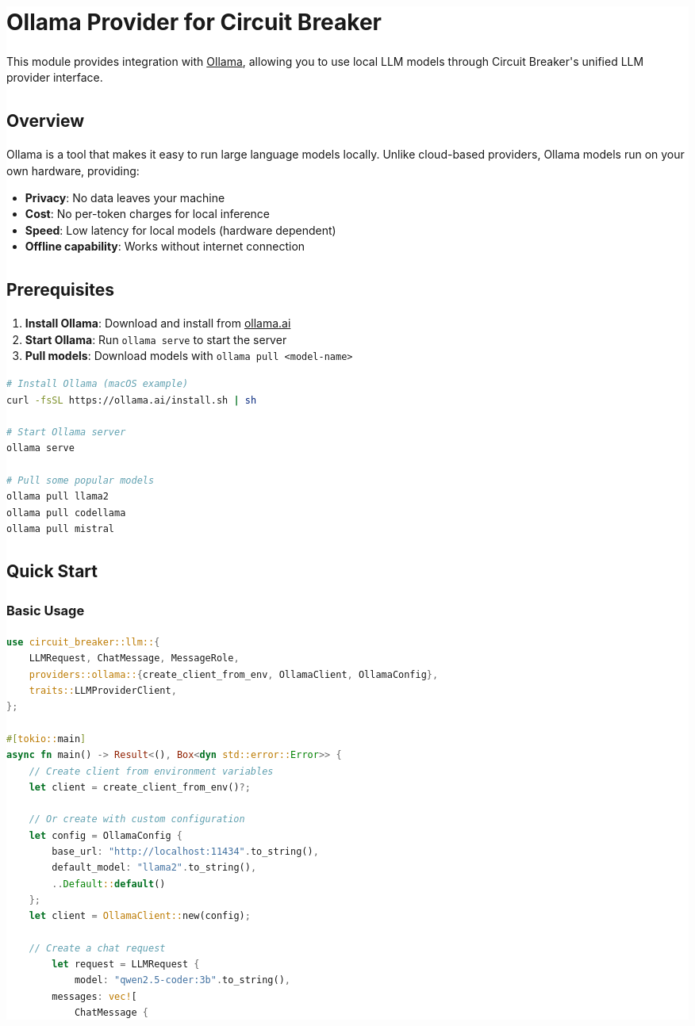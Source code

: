 # Ollama Provider for Circuit Breaker

This module provides integration with [Ollama](https://ollama.ai/), allowing you to use local LLM models through Circuit Breaker's unified LLM provider interface.

## Overview

Ollama is a tool that makes it easy to run large language models locally. Unlike cloud-based providers, Ollama models run on your own hardware, providing:

- **Privacy**: No data leaves your machine
- **Cost**: No per-token charges for local inference
- **Speed**: Low latency for local models (hardware dependent)
- **Offline capability**: Works without internet connection

## Prerequisites

1. **Install Ollama**: Download and install from [ollama.ai](https://ollama.ai/)
2. **Start Ollama**: Run `ollama serve` to start the server
3. **Pull models**: Download models with `ollama pull <model-name>`

```bash
# Install Ollama (macOS example)
curl -fsSL https://ollama.ai/install.sh | sh

# Start Ollama server
ollama serve

# Pull some popular models
ollama pull llama2
ollama pull codellama
ollama pull mistral
```

## Quick Start

### Basic Usage

```rust
use circuit_breaker::llm::{
    LLMRequest, ChatMessage, MessageRole,
    providers::ollama::{create_client_from_env, OllamaClient, OllamaConfig},
    traits::LLMProviderClient,
};

#[tokio::main]
async fn main() -> Result<(), Box<dyn std::error::Error>> {
    // Create client from environment variables
    let client = create_client_from_env()?;
    
    // Or create with custom configuration
    let config = OllamaConfig {
        base_url: "http://localhost:11434".to_string(),
        default_model: "llama2".to_string(),
        ..Default::default()
    };
    let client = OllamaClient::new(config);
    
    // Create a chat request
        let request = LLMRequest {
            model: "qwen2.5-coder:3b".to_string(),
        messages: vec![
            ChatMessage {
```